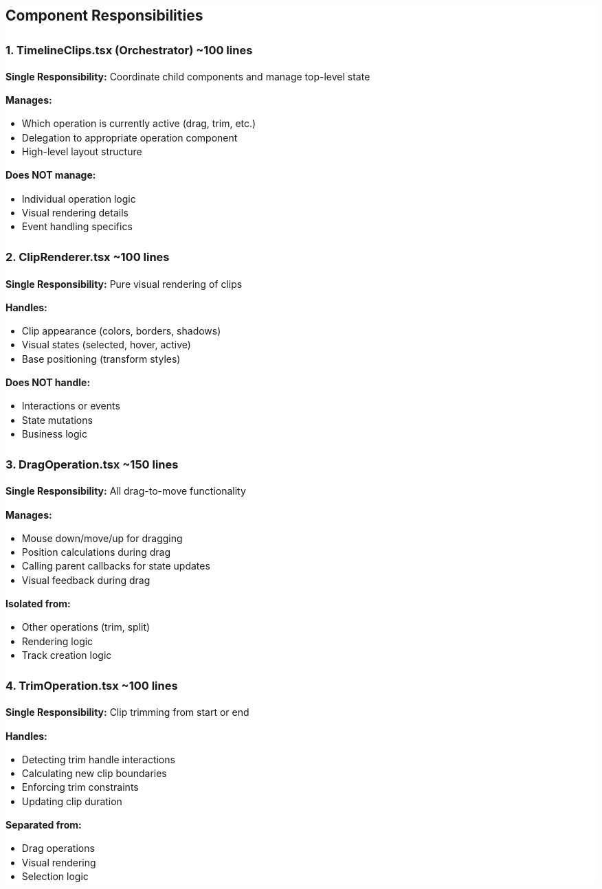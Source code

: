 ## Component Responsibilities

### 1. TimelineClips.tsx (Orchestrator) ~100 lines
**Single Responsibility:** Coordinate child components and manage top-level state

**Manages:**
- Which operation is currently active (drag, trim, etc.)
- Delegation to appropriate operation component
- High-level layout structure

**Does NOT manage:**
- Individual operation logic
- Visual rendering details
- Event handling specifics

### 2. ClipRenderer.tsx ~100 lines
**Single Responsibility:** Pure visual rendering of clips

**Handles:**
- Clip appearance (colors, borders, shadows)
- Visual states (selected, hover, active)
- Base positioning (transform styles)

**Does NOT handle:**
- Interactions or events
- State mutations
- Business logic

### 3. DragOperation.tsx ~150 lines
**Single Responsibility:** All drag-to-move functionality

**Manages:**
- Mouse down/move/up for dragging
- Position calculations during drag
- Calling parent callbacks for state updates
- Visual feedback during drag

**Isolated from:**
- Other operations (trim, split)
- Rendering logic
- Track creation logic

### 4. TrimOperation.tsx ~100 lines
**Single Responsibility:** Clip trimming from start or end

**Handles:**
- Detecting trim handle interactions
- Calculating new clip boundaries
- Enforcing trim constraints
- Updating clip duration

**Separated from:**
- Drag operations
- Visual rendering
- Selection logic
